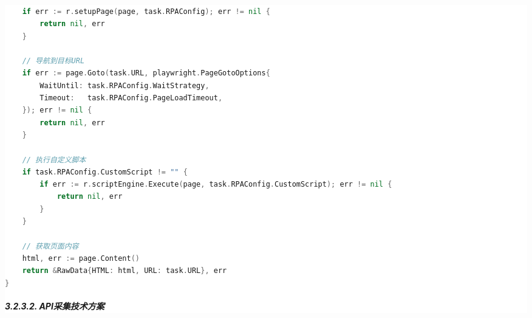    ```go
       if err := r.setupPage(page, task.RPAConfig); err != nil {
           return nil, err
       }

       // 导航到目标URL
       if err := page.Goto(task.URL, playwright.PageGotoOptions{
           WaitUntil: task.RPAConfig.WaitStrategy,
           Timeout:   task.RPAConfig.PageLoadTimeout,
       }); err != nil {
           return nil, err
       }

       // 执行自定义脚本
       if task.RPAConfig.CustomScript != "" {
           if err := r.scriptEngine.Execute(page, task.RPAConfig.CustomScript); err != nil {
               return nil, err
           }
       }

       // 获取页面内容
       html, err := page.Content()
       return &RawData{HTML: html, URL: task.URL}, err
   }
   ```

##### 3.2.3.2. API采集技术方案
